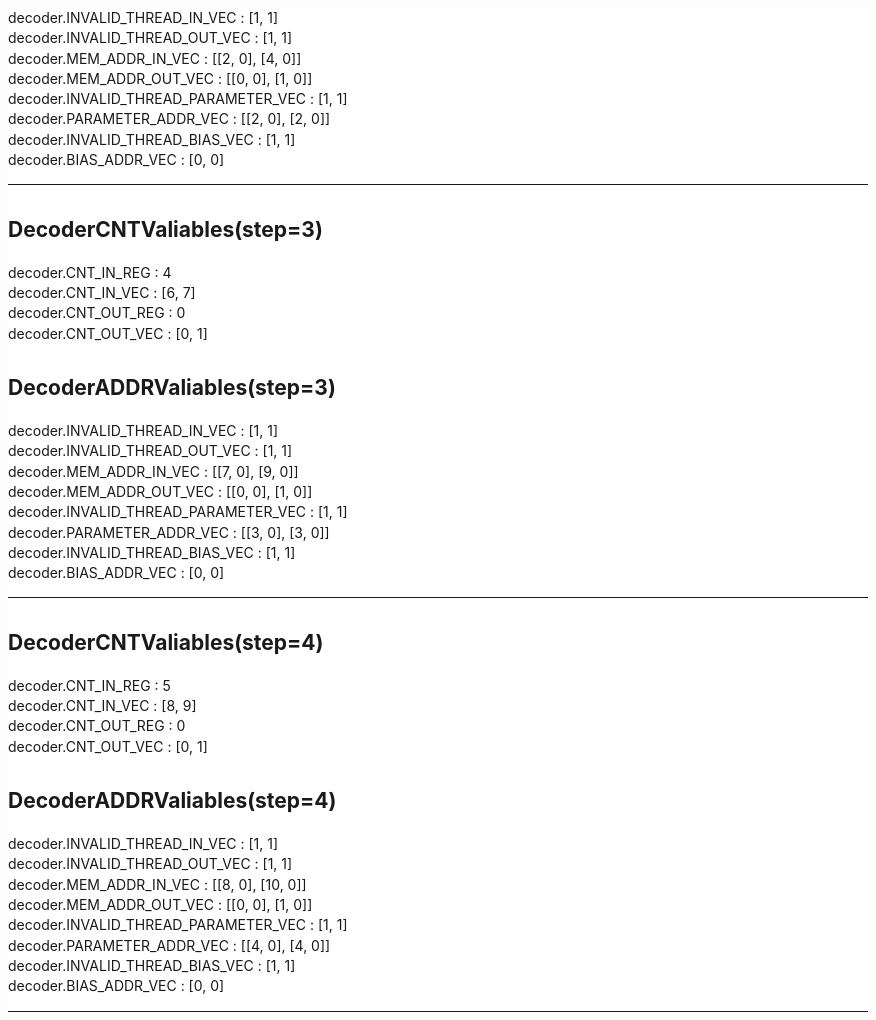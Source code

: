 decoder.INVALID_THREAD_IN_VEC : [1, 1]  
decoder.INVALID_THREAD_OUT_VEC : [1, 1]  
decoder.MEM_ADDR_IN_VEC : [[2, 0], [4, 0]]  
decoder.MEM_ADDR_OUT_VEC : [[0, 0], [1, 0]]  
decoder.INVALID_THREAD_PARAMETER_VEC : [1, 1]  
decoder.PARAMETER_ADDR_VEC : [[2, 0], [2, 0]]  
decoder.INVALID_THREAD_BIAS_VEC : [1, 1]  
decoder.BIAS_ADDR_VEC : [0, 0]  

***

## DecoderCNTValiables(step=3)  

decoder.CNT_IN_REG : 4  
decoder.CNT_IN_VEC : [6, 7]  
decoder.CNT_OUT_REG : 0  
decoder.CNT_OUT_VEC : [0, 1]  

## DecoderADDRValiables(step=3)  

decoder.INVALID_THREAD_IN_VEC : [1, 1]  
decoder.INVALID_THREAD_OUT_VEC : [1, 1]  
decoder.MEM_ADDR_IN_VEC : [[7, 0], [9, 0]]  
decoder.MEM_ADDR_OUT_VEC : [[0, 0], [1, 0]]  
decoder.INVALID_THREAD_PARAMETER_VEC : [1, 1]  
decoder.PARAMETER_ADDR_VEC : [[3, 0], [3, 0]]  
decoder.INVALID_THREAD_BIAS_VEC : [1, 1]  
decoder.BIAS_ADDR_VEC : [0, 0]  

***

## DecoderCNTValiables(step=4)  

decoder.CNT_IN_REG : 5  
decoder.CNT_IN_VEC : [8, 9]  
decoder.CNT_OUT_REG : 0  
decoder.CNT_OUT_VEC : [0, 1]  

## DecoderADDRValiables(step=4)  

decoder.INVALID_THREAD_IN_VEC : [1, 1]  
decoder.INVALID_THREAD_OUT_VEC : [1, 1]  
decoder.MEM_ADDR_IN_VEC : [[8, 0], [10, 0]]  
decoder.MEM_ADDR_OUT_VEC : [[0, 0], [1, 0]]  
decoder.INVALID_THREAD_PARAMETER_VEC : [1, 1]  
decoder.PARAMETER_ADDR_VEC : [[4, 0], [4, 0]]  
decoder.INVALID_THREAD_BIAS_VEC : [1, 1]  
decoder.BIAS_ADDR_VEC : [0, 0]  

***
